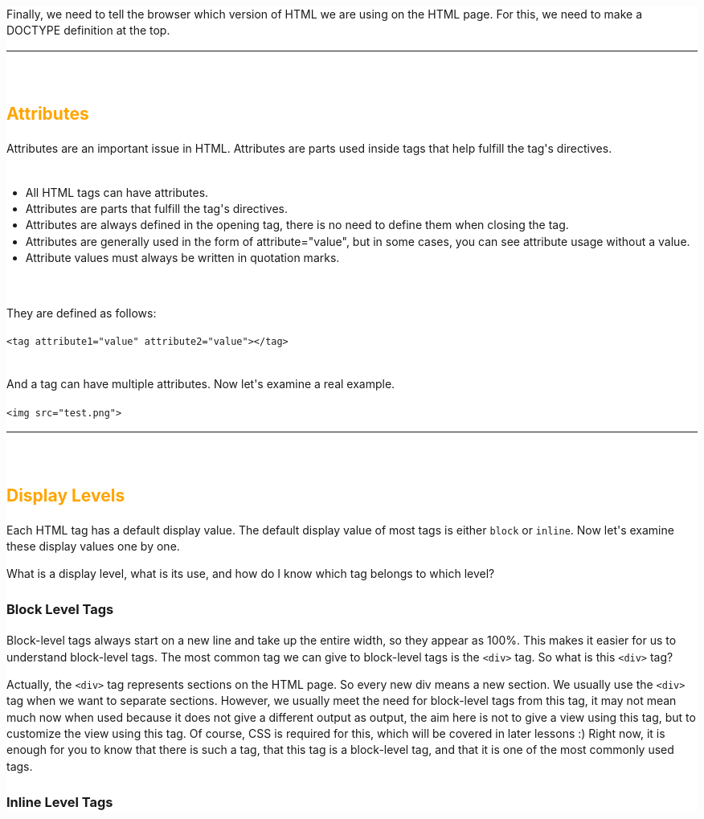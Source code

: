 Finally, we need to tell the browser which version of HTML we are using on the HTML page. For this, we need to make a DOCTYPE definition at the top. 
</div>
<hr>
<br>
<h2 style="color:orange">Attributes</h2>
<div style="text-align: justify"> 
Attributes are an important issue in HTML. Attributes are parts used inside tags that help fulfill the tag's directives.
<br>
<br>

- All HTML tags can have attributes.<br>
- Attributes are parts that fulfill the tag's directives.<br>
- Attributes are always defined in the opening tag, there is no need to define them when closing the tag.<br>
- Attributes are generally used in the form of attribute="value", but in some cases, you can see attribute usage without a value.<br>
- Attribute values must always be written in quotation marks.
<br>

They are defined as follows: <br>

`<tag attribute1="value" attribute2="value"></tag>`

<br>
And a tag can have multiple attributes. Now let's examine a real example.

`<img src="test.png">`

</div>
<hr>
<br>
<h2 style="color:orange">Display Levels </h2>

Each HTML tag has a default display value. The default display value of most tags is either ``block`` or ``inline``. Now let's examine these display values one by one.

What is a display level, what is its use, and how do I know which tag belongs to which level?

<h3>Block Level Tags</h3>

Block-level tags always start on a new line and take up the entire width, so they appear as 100%. This makes it easier for us to understand block-level tags. The most common tag we can give to block-level tags is the `<div>` tag. So what is this `<div>` tag?

Actually, the `<div>` tag represents sections on the HTML page. So every new div means a new section. We usually use the `<div>` tag when we want to separate sections. However, we usually meet the need for block-level tags from this tag, it may not mean much now when used because it does not give a different output as output, the aim here is not to give a view using this tag, but to customize the view using this tag. Of course, CSS is required for this, which will be covered in later lessons :) Right now, it is enough for you to know that there is such a tag, that this tag is a block-level tag, and that it is one of the most commonly used tags.

<h3>Inline Level Tags</h3>

